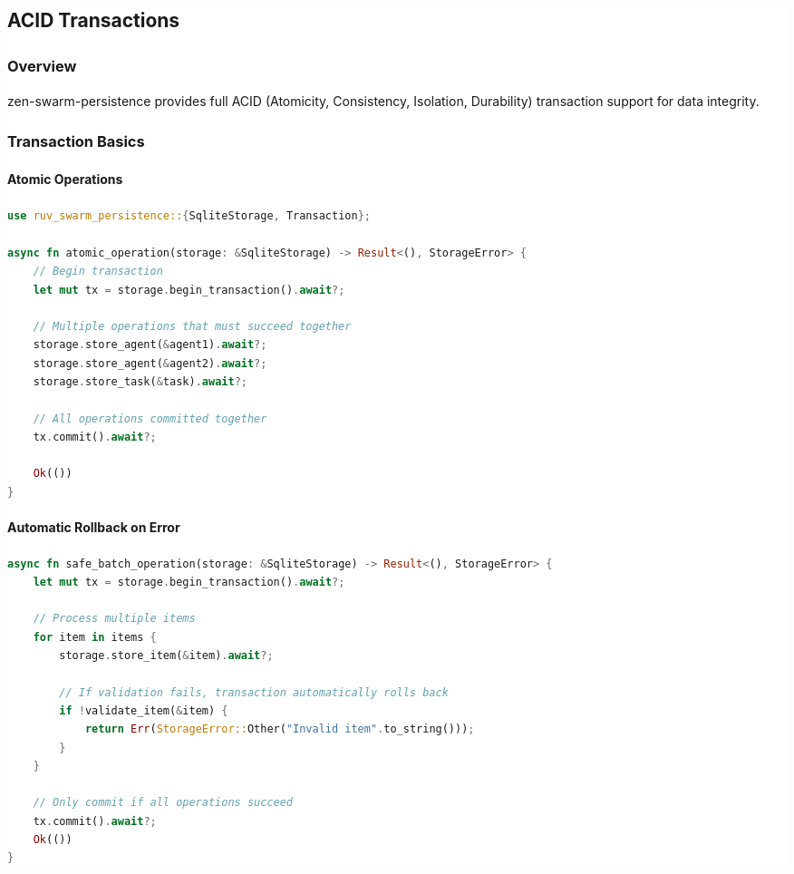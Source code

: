 ## ACID Transactions

### Overview

zen-swarm-persistence provides full ACID (Atomicity, Consistency, Isolation, Durability) transaction support for data integrity.

### Transaction Basics

#### Atomic Operations

```rust
use ruv_swarm_persistence::{SqliteStorage, Transaction};

async fn atomic_operation(storage: &SqliteStorage) -> Result<(), StorageError> {
    // Begin transaction
    let mut tx = storage.begin_transaction().await?;
    
    // Multiple operations that must succeed together
    storage.store_agent(&agent1).await?;
    storage.store_agent(&agent2).await?;
    storage.store_task(&task).await?;
    
    // All operations committed together
    tx.commit().await?;
    
    Ok(())
}
```

#### Automatic Rollback on Error

```rust
async fn safe_batch_operation(storage: &SqliteStorage) -> Result<(), StorageError> {
    let mut tx = storage.begin_transaction().await?;
    
    // Process multiple items
    for item in items {
        storage.store_item(&item).await?;
        
        // If validation fails, transaction automatically rolls back
        if !validate_item(&item) {
            return Err(StorageError::Other("Invalid item".to_string()));
        }
    }
    
    // Only commit if all operations succeed
    tx.commit().await?;
    Ok(())
}
```
